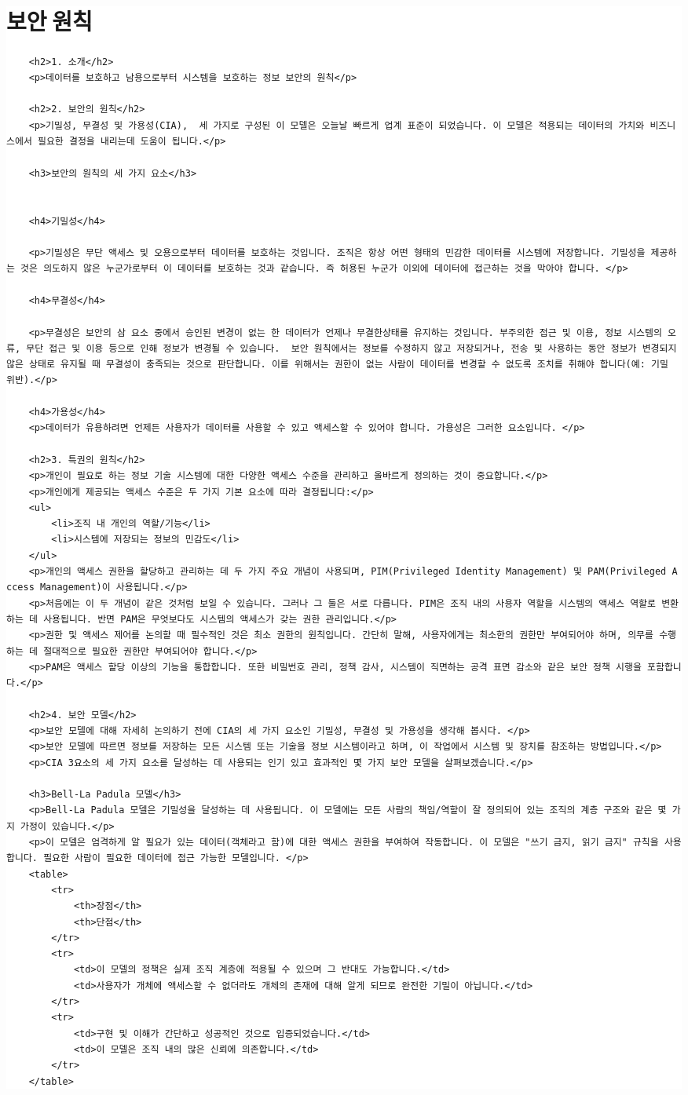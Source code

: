 <body>
    <div class="container">
        <h1>보안 원칙</h1>
        
        <h2>1. 소개</h2>
        <p>데이터를 보호하고 남용으로부터 시스템을 보호하는 정보 보안의 원칙</p>
        
        <h2>2. 보안의 원칙</h2>
        <p>기밀성, 무결성 및 가용성(CIA),  세 가지로 구성된 이 모델은 오늘날 빠르게 업계 표준이 되었습니다. 이 모델은 적용되는 데이터의 가치와 비즈니스에서 필요한 결정을 내리는데 도움이 됩니다.</p>
        
        <h3>보안의 원칙의 세 가지 요소</h3>

		 
        <h4>기밀성</h4>
        
        <p>기밀성은 무단 액세스 및 오용으로부터 데이터를 보호하는 것입니다. 조직은 항상 어떤 형태의 민감한 데이터를 시스템에 저장합니다. 기밀성을 제공하는 것은 의도하지 않은 누군가로부터 이 데이터를 보호하는 것과 같습니다. 즉 허용된 누군가 이외에 데이터에 접근하는 것을 막아야 합니다. </p>
        
        <h4>무결성</h4>
        
        <p>무결성은 보안의 삼 요소 중에서 승인된 변경이 없는 한 데이터가 언제나 무결한상태를 유지하는 것입니다. 부주의한 접근 및 이용, 정보 시스템의 오류, 무단 접근 및 이용 등으로 인해 정보가 변경될 수 있습니다.  보안 원칙에서는 정보를 수정하지 않고 저장되거나, 전송 및 사용하는 동안 정보가 변경되지 않은 상태로 유지될 때 무결성이 충족되는 것으로 판단합니다. 이를 위해서는 권한이 없는 사람이 데이터를 변경할 수 없도록 조치를 취해야 합니다(예: 기밀 위반).</p>
        
        <h4>가용성</h4>
        <p>데이터가 유용하려면 언제든 사용자가 데이터를 사용할 수 있고 액세스할 수 있어야 합니다. 가용성은 그러한 요소입니다. </p>
        
        <h2>3. 특권의 원칙</h2>
        <p>개인이 필요로 하는 정보 기술 시스템에 대한 다양한 액세스 수준을 관리하고 올바르게 정의하는 것이 중요합니다.</p>
        <p>개인에게 제공되는 액세스 수준은 두 가지 기본 요소에 따라 결정됩니다:</p>
        <ul>
            <li>조직 내 개인의 역할/기능</li>
            <li>시스템에 저장되는 정보의 민감도</li>
        </ul>
        <p>개인의 액세스 권한을 할당하고 관리하는 데 두 가지 주요 개념이 사용되며, PIM(Privileged Identity Management) 및 PAM(Privileged Access Management)이 사용됩니다.</p>
        <p>처음에는 이 두 개념이 같은 것처럼 보일 수 있습니다. 그러나 그 둘은 서로 다릅니다. PIM은 조직 내의 사용자 역할을 시스템의 액세스 역할로 변환하는 데 사용됩니다. 반면 PAM은 무엇보다도 시스템의 액세스가 갖는 권한 관리입니다.</p>
        <p>권한 및 액세스 제어를 논의할 때 필수적인 것은 최소 권한의 원칙입니다. 간단히 말해, 사용자에게는 최소한의 권한만 부여되어야 하며, 의무를 수행하는 데 절대적으로 필요한 권한만 부여되어야 합니다.</p>
        <p>PAM은 액세스 할당 이상의 기능을 통합합니다. 또한 비밀번호 관리, 정책 감사, 시스템이 직면하는 공격 표면 감소와 같은 보안 정책 시행을 포함합니다.</p>
        
        <h2>4. 보안 모델</h2>
        <p>보안 모델에 대해 자세히 논의하기 전에 CIA의 세 가지 요소인 기밀성, 무결성 및 가용성을 생각해 봅시다. </p>
        <p>보안 모델에 따르면 정보를 저장하는 모든 시스템 또는 기술을 정보 시스템이라고 하며, 이 작업에서 시스템 및 장치를 참조하는 방법입니다.</p>
        <p>CIA 3요소의 세 가지 요소를 달성하는 데 사용되는 인기 있고 효과적인 몇 가지 보안 모델을 살펴보겠습니다.</p>
        
        <h3>Bell-La Padula 모델</h3>
        <p>Bell-La Padula 모델은 기밀성을 달성하는 데 사용됩니다. 이 모델에는 모든 사람의 책임/역할이 잘 정의되어 있는 조직의 계층 구조와 같은 몇 가지 가정이 있습니다.</p>
        <p>이 모델은 엄격하게 알 필요가 있는 데이터(객체라고 함)에 대한 액세스 권한을 부여하여 작동합니다. 이 모델은 "쓰기 금지, 읽기 금지" 규칙을 사용합니다. 필요한 사람이 필요한 데이터에 접근 가능한 모델입니다. </p>
        <table>
            <tr>
                <th>장점</th>
                <th>단점</th>
            </tr>
            <tr>
                <td>이 모델의 정책은 실제 조직 계층에 적용될 수 있으며 그 반대도 가능합니다.</td>
                <td>사용자가 개체에 액세스할 수 없더라도 개체의 존재에 대해 알게 되므로 완전한 기밀이 아닙니다.</td>
            </tr>
            <tr>
                <td>구현 및 이해가 간단하고 성공적인 것으로 입증되었습니다.</td>
                <td>이 모델은 조직 내의 많은 신뢰에 의존합니다.</td>
            </tr>
        </table>
        